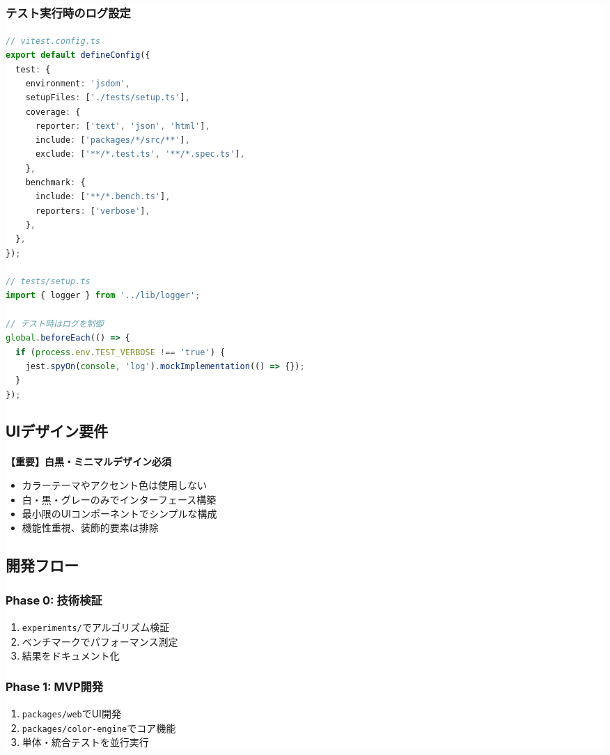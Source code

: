 ### テスト実行時のログ設定

```typescript
// vitest.config.ts
export default defineConfig({
  test: {
    environment: 'jsdom',
    setupFiles: ['./tests/setup.ts'],
    coverage: {
      reporter: ['text', 'json', 'html'],
      include: ['packages/*/src/**'],
      exclude: ['**/*.test.ts', '**/*.spec.ts'],
    },
    benchmark: {
      include: ['**/*.bench.ts'],
      reporters: ['verbose'],
    },
  },
});

// tests/setup.ts
import { logger } from '../lib/logger';

// テスト時はログを制御
global.beforeEach(() => {
  if (process.env.TEST_VERBOSE !== 'true') {
    jest.spyOn(console, 'log').mockImplementation(() => {});
  }
});
```

## UIデザイン要件

**【重要】白黒・ミニマルデザイン必須**

- カラーテーマやアクセント色は使用しない
- 白・黒・グレーのみでインターフェース構築
- 最小限のUIコンポーネントでシンプルな構成
- 機能性重視、装飾的要素は排除

## 開発フロー

### Phase 0: 技術検証

1. `experiments/`でアルゴリズム検証
2. ベンチマークでパフォーマンス測定
3. 結果をドキュメント化

### Phase 1: MVP開発

1. `packages/web`でUI開発
2. `packages/color-engine`でコア機能
3. 単体・統合テストを並行実行
